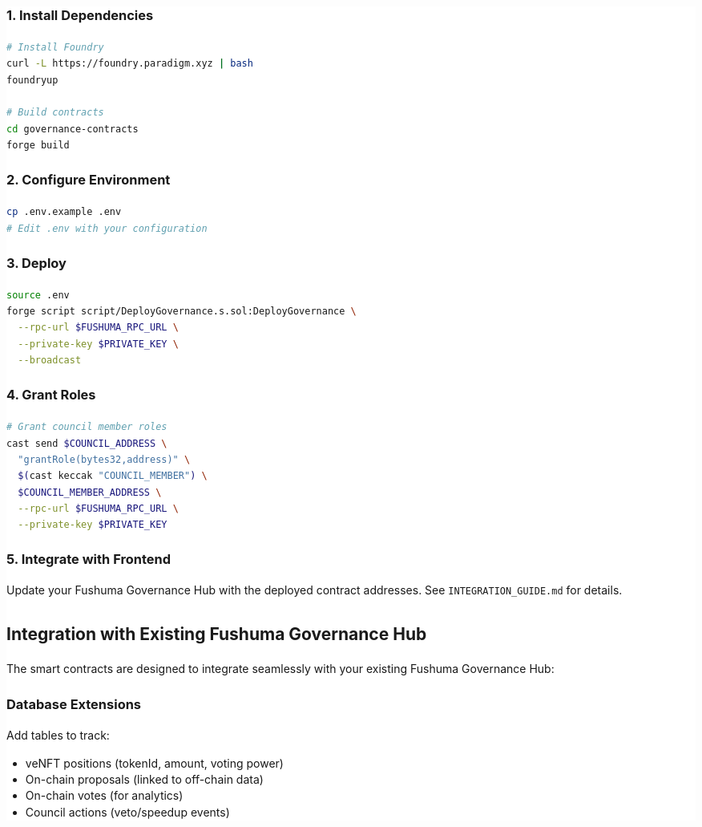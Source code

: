 ### 1. Install Dependencies

```bash
# Install Foundry
curl -L https://foundry.paradigm.xyz | bash
foundryup

# Build contracts
cd governance-contracts
forge build
```

### 2. Configure Environment

```bash
cp .env.example .env
# Edit .env with your configuration
```

### 3. Deploy

```bash
source .env
forge script script/DeployGovernance.s.sol:DeployGovernance \
  --rpc-url $FUSHUMA_RPC_URL \
  --private-key $PRIVATE_KEY \
  --broadcast
```

### 4. Grant Roles

```bash
# Grant council member roles
cast send $COUNCIL_ADDRESS \
  "grantRole(bytes32,address)" \
  $(cast keccak "COUNCIL_MEMBER") \
  $COUNCIL_MEMBER_ADDRESS \
  --rpc-url $FUSHUMA_RPC_URL \
  --private-key $PRIVATE_KEY
```

### 5. Integrate with Frontend

Update your Fushuma Governance Hub with the deployed contract addresses. See `INTEGRATION_GUIDE.md` for details.

## Integration with Existing Fushuma Governance Hub

The smart contracts are designed to integrate seamlessly with your existing Fushuma Governance Hub:

### Database Extensions

Add tables to track:
- veNFT positions (tokenId, amount, voting power)
- On-chain proposals (linked to off-chain data)
- On-chain votes (for analytics)
- Council actions (veto/speedup events)
